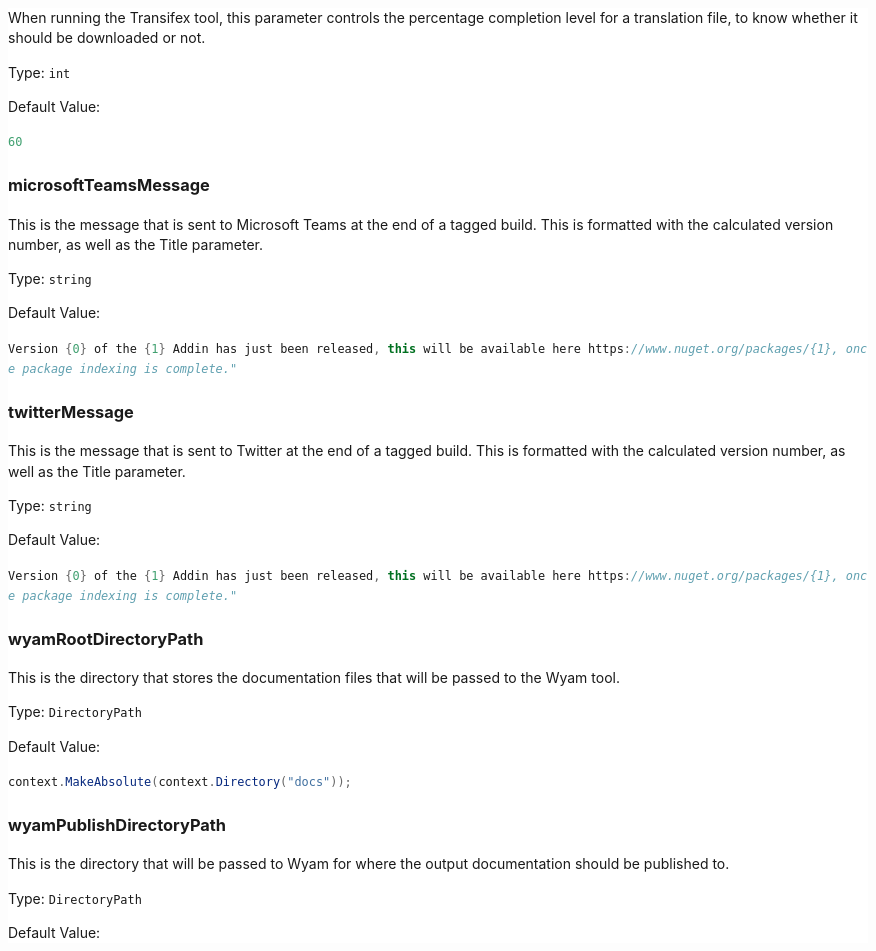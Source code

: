 When running the Transifex tool, this parameter controls the percentage completion level for a translation file, to know whether it should be downloaded or not.

Type: `int`

Default Value:

```csharp
60
```

### microsoftTeamsMessage

This is the message that is sent to Microsoft Teams at the end of a tagged build.  This is formatted with the calculated version number, as well as the Title parameter.

Type: `string`

Default Value:

```csharp
Version {0} of the {1} Addin has just been released, this will be available here https://www.nuget.org/packages/{1}, once package indexing is complete."
```

### twitterMessage

This is the message that is sent to Twitter at the end of a tagged build.  This is formatted with the calculated version number, as well as the Title parameter.

Type: `string`

Default Value:

```csharp
Version {0} of the {1} Addin has just been released, this will be available here https://www.nuget.org/packages/{1}, once package indexing is complete."
```

### wyamRootDirectoryPath

This is the directory that stores the documentation files that will be passed to the Wyam tool.

Type: `DirectoryPath`

Default Value:

```csharp
context.MakeAbsolute(context.Directory("docs"));
```

### wyamPublishDirectoryPath

This is the directory that will be passed to Wyam for where the output documentation should be published to.

Type: `DirectoryPath`

Default Value:
